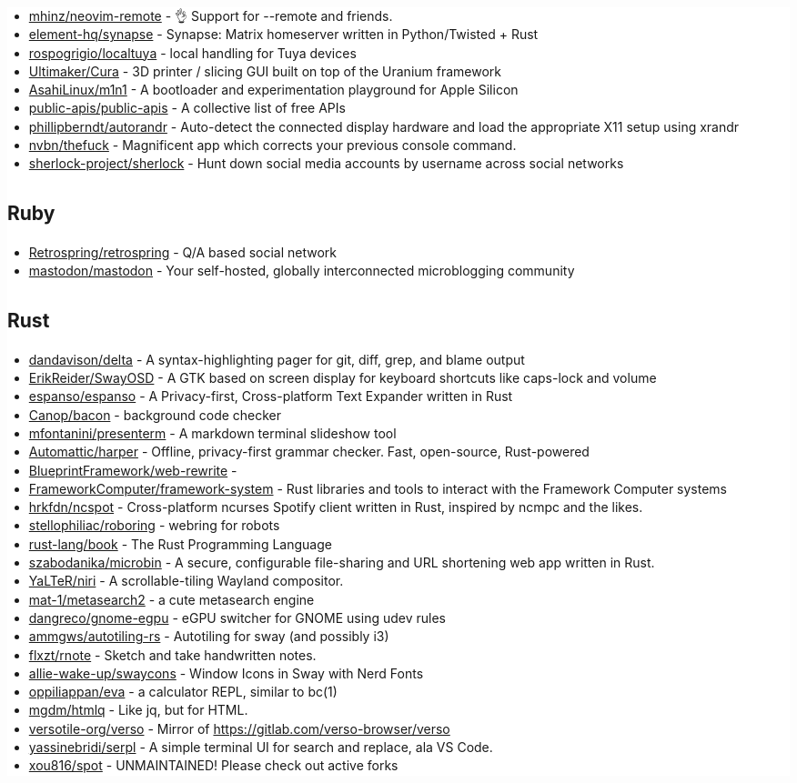 - [mhinz/neovim-remote](https://github.com/mhinz/neovim-remote) - :ok_hand: Support for --remote and friends.
- [element-hq/synapse](https://github.com/element-hq/synapse) - Synapse: Matrix homeserver written in Python/Twisted + Rust
- [rospogrigio/localtuya](https://github.com/rospogrigio/localtuya) - local handling for Tuya devices
- [Ultimaker/Cura](https://github.com/Ultimaker/Cura) - 3D printer / slicing GUI built on top of the Uranium framework
- [AsahiLinux/m1n1](https://github.com/AsahiLinux/m1n1) - A bootloader and experimentation playground for Apple Silicon
- [public-apis/public-apis](https://github.com/public-apis/public-apis) - A collective list of free APIs
- [phillipberndt/autorandr](https://github.com/phillipberndt/autorandr) - Auto-detect the connected display hardware and load the appropriate X11 setup using xrandr
- [nvbn/thefuck](https://github.com/nvbn/thefuck) - Magnificent app which corrects your previous console command.
- [sherlock-project/sherlock](https://github.com/sherlock-project/sherlock) - Hunt down social media accounts by username across social networks

## Ruby 

- [Retrospring/retrospring](https://github.com/Retrospring/retrospring) - Q/A based social network
- [mastodon/mastodon](https://github.com/mastodon/mastodon) - Your self-hosted, globally interconnected microblogging community

## Rust 

- [dandavison/delta](https://github.com/dandavison/delta) - A syntax-highlighting pager for git, diff, grep, and blame output
- [ErikReider/SwayOSD](https://github.com/ErikReider/SwayOSD) - A GTK based on screen display for keyboard shortcuts like caps-lock and volume
- [espanso/espanso](https://github.com/espanso/espanso) - A Privacy-first, Cross-platform Text Expander written in Rust
- [Canop/bacon](https://github.com/Canop/bacon) - background code checker
- [mfontanini/presenterm](https://github.com/mfontanini/presenterm) - A markdown terminal slideshow tool
- [Automattic/harper](https://github.com/Automattic/harper) - Offline, privacy-first grammar checker. Fast, open-source, Rust-powered
- [BlueprintFramework/web-rewrite](https://github.com/BlueprintFramework/web-rewrite) - 
- [FrameworkComputer/framework-system](https://github.com/FrameworkComputer/framework-system) - Rust libraries and tools to interact with the Framework Computer systems
- [hrkfdn/ncspot](https://github.com/hrkfdn/ncspot) - Cross-platform ncurses Spotify client written in Rust, inspired by ncmpc and the likes.
- [stellophiliac/roboring](https://github.com/stellophiliac/roboring) - webring for robots
- [rust-lang/book](https://github.com/rust-lang/book) - The Rust Programming Language
- [szabodanika/microbin](https://github.com/szabodanika/microbin) - A secure, configurable file-sharing and URL shortening web app written in Rust.
- [YaLTeR/niri](https://github.com/YaLTeR/niri) - A scrollable-tiling Wayland compositor.
- [mat-1/metasearch2](https://github.com/mat-1/metasearch2) - a cute metasearch engine
- [dangreco/gnome-egpu](https://github.com/dangreco/gnome-egpu) - eGPU switcher for GNOME using udev rules
- [ammgws/autotiling-rs](https://github.com/ammgws/autotiling-rs) - Autotiling for sway (and possibly i3)
- [flxzt/rnote](https://github.com/flxzt/rnote) - Sketch and take handwritten notes.
- [allie-wake-up/swaycons](https://github.com/allie-wake-up/swaycons) - Window Icons in Sway with Nerd Fonts
- [oppiliappan/eva](https://github.com/oppiliappan/eva) - a calculator REPL, similar to bc(1)
- [mgdm/htmlq](https://github.com/mgdm/htmlq) - Like jq, but for HTML.
- [versotile-org/verso](https://github.com/versotile-org/verso) - Mirror of https://gitlab.com/verso-browser/verso
- [yassinebridi/serpl](https://github.com/yassinebridi/serpl) - A simple terminal UI for search and replace, ala VS Code.
- [xou816/spot](https://github.com/xou816/spot) - UNMAINTAINED! Please check out active forks